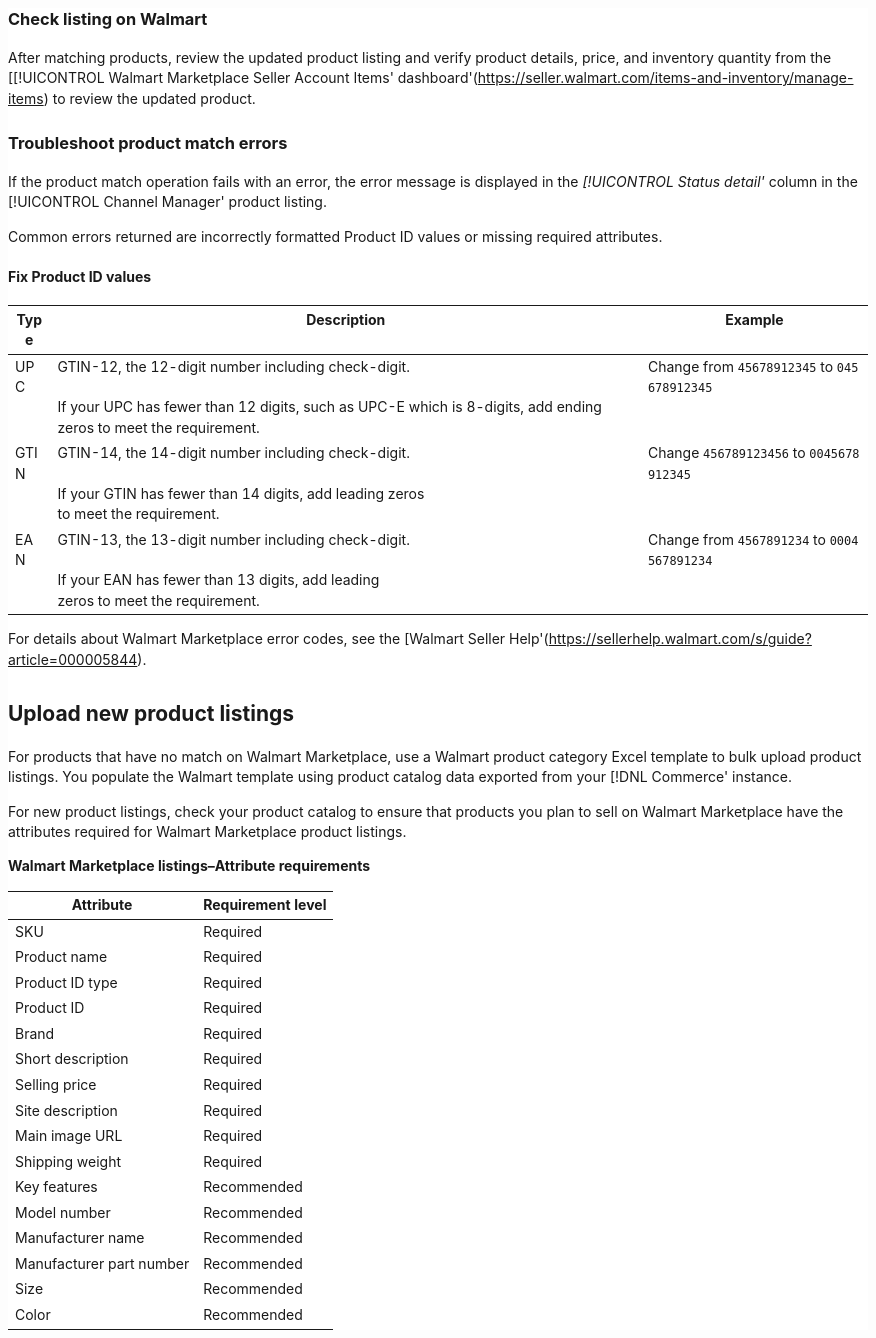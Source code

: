 ### Check listing on Walmart

After matching products, review the updated product listing and verify product details, price, and inventory quantity from the [[!UICONTROL Walmart Marketplace Seller Account Items' dashboard'(https://seller.walmart.com/items-and-inventory/manage-items) to review the updated product. 

### Troubleshoot product match errors

If the product match operation fails with an error, the error message is displayed in the *[!UICONTROL Status detail'* column in the [!UICONTROL Channel Manager' product listing.

Common errors returned are incorrectly formatted Product ID values or missing required attributes.

#### Fix Product ID values

| Type | Description                                                                                                                                                                    | Example                                     |
|------|--------------------------------------------------------------------------------------------------------------------------------------------------------------------------------|---------------------------------------------|
| UPC  | GTIN-12, the 12-digit number including check-digit. </br></br>If your UPC has fewer than 12 digits, such as UPC-E which is 8-digits, add ending zeros to meet the requirement. | Change from `45678912345` to `045678912345` |
| GTIN | GTIN-14, the 14-digit number including check-digit. </br></br>If your GTIN has fewer than 14 digits, add leading zeros </br>to meet the requirement.                           | Change `456789123456` to `0045678912345`    |
| EAN  | GTIN-13, the 13-digit number including check-digit. </br></br>If your EAN has fewer than 13 digits, add leading </br>zeros to meet the requirement.                            | Change from `4567891234` to `0004567891234` |

For details about Walmart Marketplace error codes, see the [Walmart Seller Help'(https://sellerhelp.walmart.com/s/guide?article=000005844).

## Upload new product listings

For products that have no match on Walmart Marketplace, use a Walmart product category Excel template to bulk upload product listings. You populate the Walmart template using product catalog data exported from your [!DNL Commerce' instance.

For new product listings, check your product catalog to ensure that products you plan to sell on Walmart Marketplace have the attributes required for Walmart Marketplace product listings.

**Walmart Marketplace listings–Attribute requirements**

| **Attribute**            | **Requirement level** |
|--------------------------|-----------------------|
| SKU                      | Required              |
| Product name             | Required              |
| Product ID type          | Required              |
| Product ID               | Required              |
| Brand                    | Required              |
| Short description        | Required              |
| Selling price            | Required              |
| Site description         | Required              |
| Main image URL           | Required              |
| Shipping weight          | Required              |
| Key features             | Recommended           |
| Model number             | Recommended           |
| Manufacturer name        | Recommended           |
| Manufacturer part number | Recommended           |
| Size                     | Recommended           |
| Color                    | Recommended           |